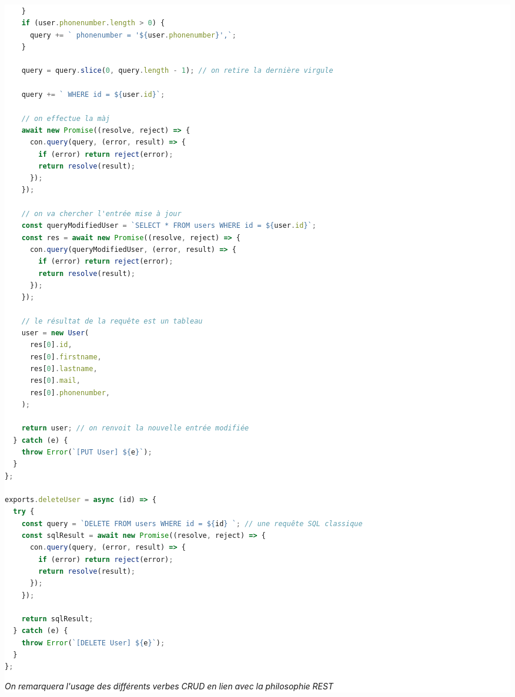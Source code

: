```js
    }
    if (user.phonenumber.length > 0) {
      query += ` phonenumber = '${user.phonenumber}',`;
    }

    query = query.slice(0, query.length - 1); // on retire la dernière virgule

    query += ` WHERE id = ${user.id}`;

    // on effectue la màj
    await new Promise((resolve, reject) => {
      con.query(query, (error, result) => {
        if (error) return reject(error);
        return resolve(result);
      });
    });

    // on va chercher l'entrée mise à jour
    const queryModifiedUser = `SELECT * FROM users WHERE id = ${user.id}`;
    const res = await new Promise((resolve, reject) => {
      con.query(queryModifiedUser, (error, result) => {
        if (error) return reject(error);
        return resolve(result);
      });
    });

    // le résultat de la requête est un tableau
    user = new User(
      res[0].id,
      res[0].firstname,
      res[0].lastname,
      res[0].mail,
      res[0].phonenumber,
    );

    return user; // on renvoit la nouvelle entrée modifiée
  } catch (e) {
    throw Error(`[PUT User] ${e}`);
  }
};

exports.deleteUser = async (id) => {
  try {
    const query = `DELETE FROM users WHERE id = ${id} `; // une requête SQL classique
    const sqlResult = await new Promise((resolve, reject) => {
      con.query(query, (error, result) => {
        if (error) return reject(error);
        return resolve(result);
      });
    });

    return sqlResult;
  } catch (e) {
    throw Error(`[DELETE User] ${e}`);
  }
};
```
_On remarquera l'usage des différents verbes CRUD en lien avec la philosophie REST_
